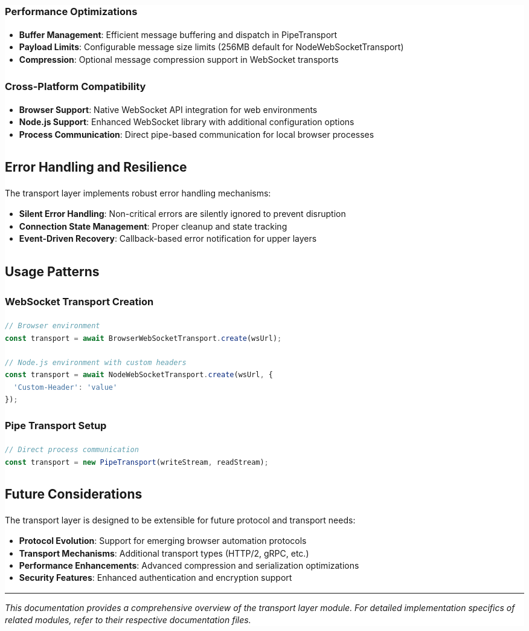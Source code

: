 ### Performance Optimizations
- **Buffer Management**: Efficient message buffering and dispatch in PipeTransport
- **Payload Limits**: Configurable message size limits (256MB default for NodeWebSocketTransport)
- **Compression**: Optional message compression support in WebSocket transports

### Cross-Platform Compatibility
- **Browser Support**: Native WebSocket API integration for web environments
- **Node.js Support**: Enhanced WebSocket library with additional configuration options
- **Process Communication**: Direct pipe-based communication for local browser processes

## Error Handling and Resilience

The transport layer implements robust error handling mechanisms:
- **Silent Error Handling**: Non-critical errors are silently ignored to prevent disruption
- **Connection State Management**: Proper cleanup and state tracking
- **Event-Driven Recovery**: Callback-based error notification for upper layers

## Usage Patterns

### WebSocket Transport Creation
```typescript
// Browser environment
const transport = await BrowserWebSocketTransport.create(wsUrl);

// Node.js environment with custom headers
const transport = await NodeWebSocketTransport.create(wsUrl, {
  'Custom-Header': 'value'
});
```

### Pipe Transport Setup
```typescript
// Direct process communication
const transport = new PipeTransport(writeStream, readStream);
```

## Future Considerations

The transport layer is designed to be extensible for future protocol and transport needs:
- **Protocol Evolution**: Support for emerging browser automation protocols
- **Transport Mechanisms**: Additional transport types (HTTP/2, gRPC, etc.)
- **Performance Enhancements**: Advanced compression and serialization optimizations
- **Security Features**: Enhanced authentication and encryption support

---

*This documentation provides a comprehensive overview of the transport layer module. For detailed implementation specifics of related modules, refer to their respective documentation files.*